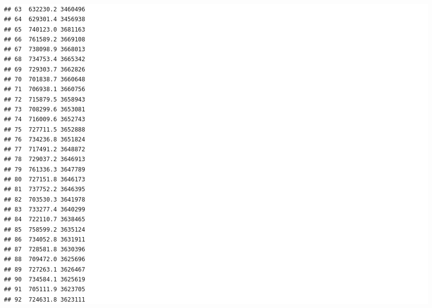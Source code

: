     ## 63  632230.2 3460496
    ## 64  629301.4 3456938
    ## 65  740123.0 3681163
    ## 66  761589.2 3669108
    ## 67  738098.9 3668013
    ## 68  734753.4 3665342
    ## 69  729303.7 3662826
    ## 70  701838.7 3660648
    ## 71  706938.1 3660756
    ## 72  715879.5 3658943
    ## 73  708299.6 3653081
    ## 74  716009.6 3652743
    ## 75  727711.5 3652888
    ## 76  734236.8 3651824
    ## 77  717491.2 3648872
    ## 78  729037.2 3646913
    ## 79  761336.3 3647789
    ## 80  727151.8 3646173
    ## 81  737752.2 3646395
    ## 82  703530.3 3641978
    ## 83  733277.4 3640299
    ## 84  722110.7 3638465
    ## 85  758599.2 3635124
    ## 86  734052.8 3631911
    ## 87  728581.8 3630396
    ## 88  709472.0 3625696
    ## 89  727263.1 3626467
    ## 90  734584.1 3625619
    ## 91  705111.9 3623705
    ## 92  724631.8 3623111